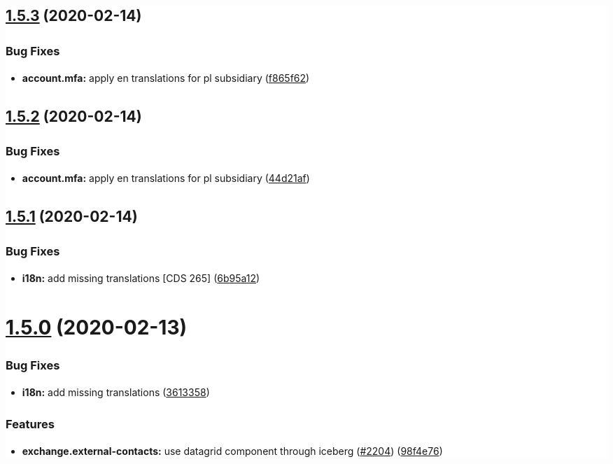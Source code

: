 

## [1.5.3](https://github.com/ovh/manager/compare/@ovh-ux/manager-exchange@1.5.2...@ovh-ux/manager-exchange@1.5.3) (2020-02-14)


### Bug Fixes

* **account.mfa:** apply en translations for pl subsidiary ([f865f62](https://github.com/ovh/manager/commit/f865f622d0751e1d11d04138784da84e8f3e6ddd))



## [1.5.2](https://github.com/ovh/manager/compare/@ovh-ux/manager-exchange@1.5.1...@ovh-ux/manager-exchange@1.5.2) (2020-02-14)


### Bug Fixes

* **account.mfa:** apply en translations for pl subsidiary ([44d21af](https://github.com/ovh/manager/commit/44d21afca0b03ada58c6964fbabcff71c20df42f))



## [1.5.1](https://github.com/ovh/manager/compare/@ovh-ux/manager-exchange@1.5.0...@ovh-ux/manager-exchange@1.5.1) (2020-02-14)


### Bug Fixes

* **i18n:** add missing translations [CDS 265] ([6b95a12](https://github.com/ovh/manager/commit/6b95a12abda34982f6e75189f718a468b4f2d7b9))



# [1.5.0](https://github.com/ovh/manager/compare/@ovh-ux/manager-exchange@1.4.1...@ovh-ux/manager-exchange@1.5.0) (2020-02-13)


### Bug Fixes

* **i18n:** add missing translations ([3613358](https://github.com/ovh/manager/commit/361335880bbdaa1b39c027faa6a2987f135feeb0))


### Features

* **exchange.external-contacts:** use datagrid component through iceberg ([#2204](https://github.com/ovh/manager/issues/2204)) ([98f4e76](https://github.com/ovh/manager/commit/98f4e76cfc3edee45bed7b0bf7b9679dd81c2104))
